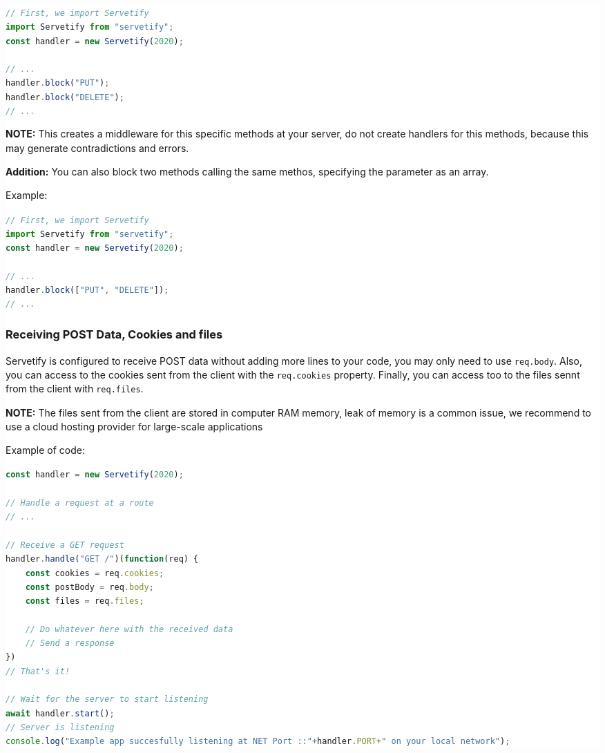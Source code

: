 ```js
// First, we import Servetify
import Servetify from "servetify";
const handler = new Servetify(2020);

// ...
handler.block("PUT");
handler.block("DELETE");
// ...
```

**NOTE:** This creates a middleware for this specific methods at your server, do not create handlers for this methods, because this may generate contradictions and errors.

**Addition:** You can also block two methods calling the same methos, specifying the parameter as an array.

Example:

```js
// First, we import Servetify
import Servetify from "servetify";
const handler = new Servetify(2020);

// ...
handler.block(["PUT", "DELETE"]);
// ...
```

### Receiving POST Data, Cookies and files

Servetify is configured to receive POST data without adding more lines to your code, you may only need to use `req.body`. Also, you can access to the cookies sent from the client with the `req.cookies` property. Finally, you can access too to the files sennt from the client with `req.files`.

**NOTE:** The files sent from the client are stored in computer RAM memory, leak of memory is a common issue, we recommend to use a cloud hosting provider for large-scale applications

Example of code:

```js
const handler = new Servetify(2020);

// Handle a request at a route
// ...

// Receive a GET request
handler.handle("GET /")(function(req) {
    const cookies = req.cookies;
    const postBody = req.body;
    const files = req.files;

    // Do whatever here with the received data
    // Send a response
})
// That's it!

// Wait for the server to start listening
await handler.start();
// Server is listening
console.log("Example app succesfully listening at NET Port ::"+handler.PORT+" on your local network");
```

